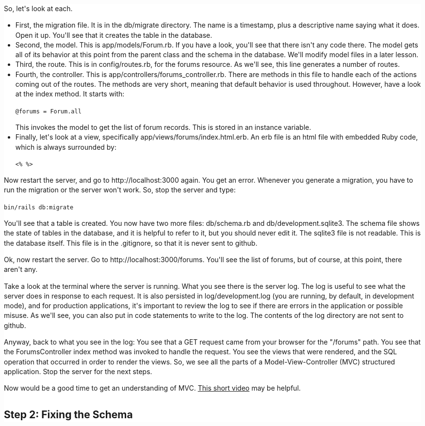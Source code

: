 So, let's look at each.  

- First, the migration file.  It is in the db/migrate directory.  The name is a timestamp, plus a descriptive name saying what it does.  Open it up.  You'll see that it creates the table in the database.
- Second, the model.  This is app/models/Forum.rb.  If you have a look, you'll see that there isn't any code there.  The model gets all of its behavior at this point from the parent class and the schema in the database.  We'll modify model files in a later lesson.
- Third, the route. This is in config/routes.rb, for the forums resource.  As we'll see, this line generates a number of routes.
- Fourth, the controller.  This is app/controllers/forums_controller.rb.  There are methods in this file to handle each of the actions coming out of the routes.  The methods are very short, meaning that default behavior is used throughout.  However, have a look at the index method.  It starts with:
    ```
    @forums = Forum.all
    ```
    This invokes the model to get the list of forum records.  This is stored in an instance variable.
- Finally, let's look at a view, specifically app/views/forums/index.html.erb.  An erb file is an html file with embedded Ruby code, which is always surrounded by:
    ```
    <% %>
    ```

Now restart the server, and go to http://localhost:3000 again.  You get an error.  Whenever you generate a migration, you have to run the migration or the server won't work.  So, stop the server and type:
```
bin/rails db:migrate
```
You'll see that a table is created.  You now have two more files: db/schema.rb and db/development.sqlite3.  The schema file shows the state of tables in the database, and it is helpful to refer to it, but you should never edit it.  The sqlite3 file is not readable.  This is the database itself.  This file is in the .gitignore, so that it is never sent to github.

Ok, now restart the server.  Go to http://localhost:3000/forums.  You'll see the list of forums, but of course, at this point, there aren't any.

Take a look at the terminal where the server is running.  What you see there is the server log.  The log is useful to see what the server does in response to each request.  It is also persisted in log/development.log (you are running, by default, in development mode), and for production applications, it's important to review the log to see if there are errors in the application or possible misuse.  As we'll see, you can also put in code statements to write to the log.  The contents of the log directory are not sent to github.  

Anyway, back to what you see in the log: You see that a GET request came from your browser for the "/forums" path.  You see that the ForumsController index method was invoked to handle the request.  You see the views that were rendered, and the SQL operation that occurred in order to render the views.  So, we see all the parts of a Model-View-Controller (MVC) structured application.  Stop the server for the next steps.

Now would be a good time to get an understanding of MVC.  [This short video](https://www.youtube.com/watch?v=FCkDEHWDATI) may be helpful.

## Step 2: Fixing the Schema
